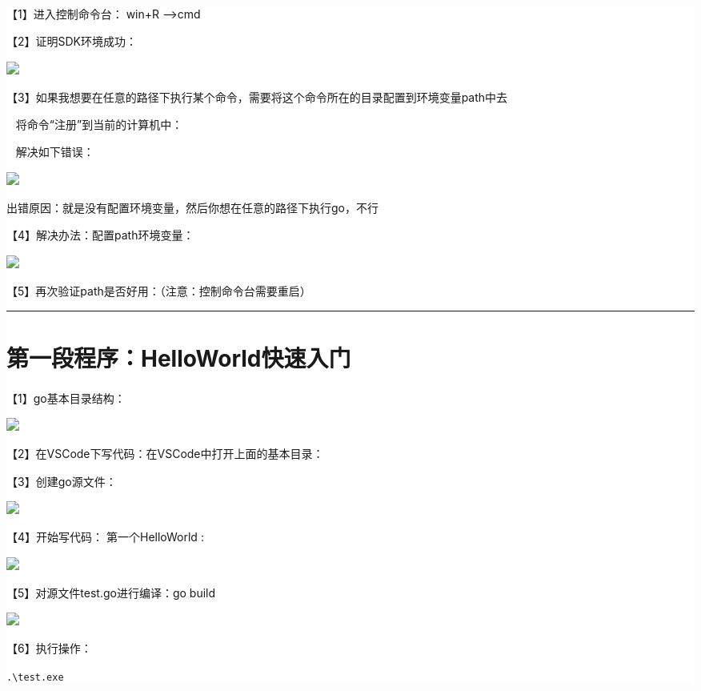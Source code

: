 【1】进入控制命令台： win+R -->cmd 

【2】证明SDK环境成功： 

![](https://prod.huayu.asia:9000/picgo/2023/08/09/20230809155134.png)




【3】如果我想要在任意的路径下执行某个命令，需要将这个命令所在的目录配置到环境变量path中去 

   将命令“注册”到当前的计算机中： 

   解决如下错误： 

![](https://prod.huayu.asia:9000/picgo/2023/08/09/20230809155157.png)

出错原因：就是没有配置环境变量，然后你想在任意的路径下执行go，不行 




【4】解决办法：配置path环境变量： 

![](https://prod.huayu.asia:9000/picgo/2023/08/09/20230809155252.png)




【5】再次验证path是否好用：（注意：控制命令台需要重启）


----------------------------------------

# 第一段程序：HelloWorld快速入门

【1】go基本目录结构： 

![](https://prod.huayu.asia:9000/picgo/2023/08/09/20230809155450.png)

【2】在VSCode下写代码：在VSCode中打开上面的基本目录： 

【3】创建go源文件： 

![](https://prod.huayu.asia:9000/picgo/2023/08/09/20230809155534.png)

【4】开始写代码： 第一个HelloWorld : 

![](https://prod.huayu.asia:9000/picgo/2023/08/09/20230809155610.png)

【5】对源文件test.go进行编译：go build 


![](https://prod.huayu.asia:9000/picgo/2023/08/09/20230809155738.png)

【6】执行操作： 

```shell
.\test.exe
```
